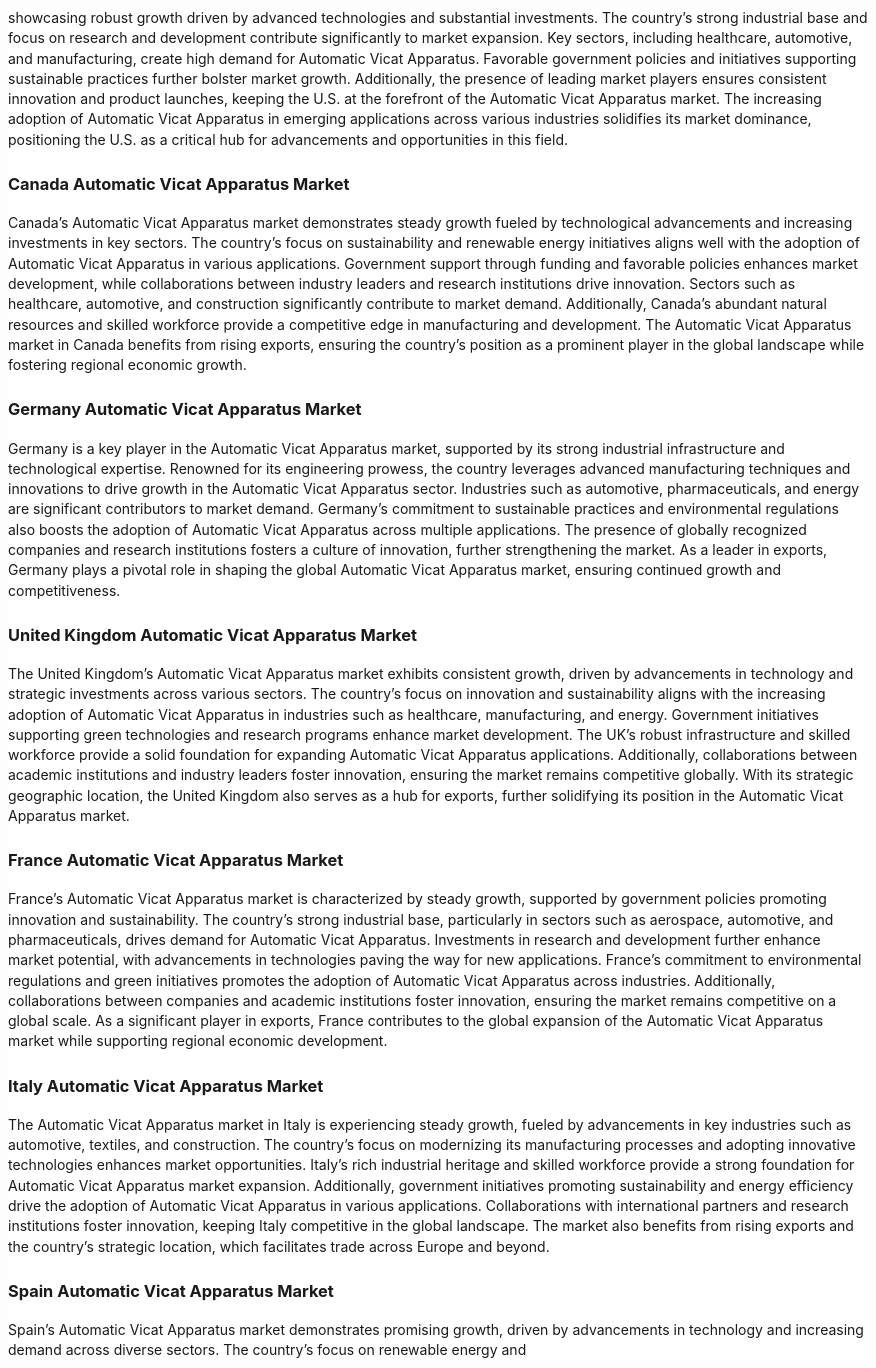 showcasing robust growth driven by advanced technologies and substantial investments. The country&rsquo;s strong industrial base and focus on research and development contribute significantly to market expansion. Key sectors, including healthcare, automotive, and manufacturing, create high demand for Automatic Vicat Apparatus. Favorable government policies and initiatives supporting sustainable practices further bolster market growth. Additionally, the presence of leading market players ensures consistent innovation and product launches, keeping the U.S. at the forefront of the Automatic Vicat Apparatus market. The increasing adoption of Automatic Vicat Apparatus in emerging applications across various industries solidifies its market dominance, positioning the U.S. as a critical hub for advancements and opportunities in this field.</p><h3>Canada Automatic Vicat Apparatus Market</h3><p>Canada&rsquo;s Automatic Vicat Apparatus market demonstrates steady growth fueled by technological advancements and increasing investments in key sectors. The country&rsquo;s focus on sustainability and renewable energy initiatives aligns well with the adoption of Automatic Vicat Apparatus in various applications. Government support through funding and favorable policies enhances market development, while collaborations between industry leaders and research institutions drive innovation. Sectors such as healthcare, automotive, and construction significantly contribute to market demand. Additionally, Canada&rsquo;s abundant natural resources and skilled workforce provide a competitive edge in manufacturing and development. The Automatic Vicat Apparatus market in Canada benefits from rising exports, ensuring the country&rsquo;s position as a prominent player in the global landscape while fostering regional economic growth.</p><h3>Germany Automatic Vicat Apparatus Market</h3><p>Germany is a key player in the Automatic Vicat Apparatus market, supported by its strong industrial infrastructure and technological expertise. Renowned for its engineering prowess, the country leverages advanced manufacturing techniques and innovations to drive growth in the Automatic Vicat Apparatus sector. Industries such as automotive, pharmaceuticals, and energy are significant contributors to market demand. Germany&rsquo;s commitment to sustainable practices and environmental regulations also boosts the adoption of Automatic Vicat Apparatus across multiple applications. The presence of globally recognized companies and research institutions fosters a culture of innovation, further strengthening the market. As a leader in exports, Germany plays a pivotal role in shaping the global Automatic Vicat Apparatus market, ensuring continued growth and competitiveness.</p><h3>United Kingdom Automatic Vicat Apparatus Market</h3><p>The United Kingdom&rsquo;s Automatic Vicat Apparatus market exhibits consistent growth, driven by advancements in technology and strategic investments across various sectors. The country&rsquo;s focus on innovation and sustainability aligns with the increasing adoption of Automatic Vicat Apparatus in industries such as healthcare, manufacturing, and energy. Government initiatives supporting green technologies and research programs enhance market development. The UK&rsquo;s robust infrastructure and skilled workforce provide a solid foundation for expanding Automatic Vicat Apparatus applications. Additionally, collaborations between academic institutions and industry leaders foster innovation, ensuring the market remains competitive globally. With its strategic geographic location, the United Kingdom also serves as a hub for exports, further solidifying its position in the Automatic Vicat Apparatus market.</p><h3>France Automatic Vicat Apparatus Market</h3><p>France&rsquo;s Automatic Vicat Apparatus market is characterized by steady growth, supported by government policies promoting innovation and sustainability. The country&rsquo;s strong industrial base, particularly in sectors such as aerospace, automotive, and pharmaceuticals, drives demand for Automatic Vicat Apparatus. Investments in research and development further enhance market potential, with advancements in technologies paving the way for new applications. France&rsquo;s commitment to environmental regulations and green initiatives promotes the adoption of Automatic Vicat Apparatus across industries. Additionally, collaborations between companies and academic institutions foster innovation, ensuring the market remains competitive on a global scale. As a significant player in exports, France contributes to the global expansion of the Automatic Vicat Apparatus market while supporting regional economic development.</p><h3>Italy Automatic Vicat Apparatus Market</h3><p>The Automatic Vicat Apparatus market in Italy is experiencing steady growth, fueled by advancements in key industries such as automotive, textiles, and construction. The country&rsquo;s focus on modernizing its manufacturing processes and adopting innovative technologies enhances market opportunities. Italy&rsquo;s rich industrial heritage and skilled workforce provide a strong foundation for Automatic Vicat Apparatus market expansion. Additionally, government initiatives promoting sustainability and energy efficiency drive the adoption of Automatic Vicat Apparatus in various applications. Collaborations with international partners and research institutions foster innovation, keeping Italy competitive in the global landscape. The market also benefits from rising exports and the country&rsquo;s strategic location, which facilitates trade across Europe and beyond.</p><h3>Spain Automatic Vicat Apparatus Market</h3><p>Spain&rsquo;s Automatic Vicat Apparatus market demonstrates promising growth, driven by advancements in technology and increasing demand across diverse sectors. The country&rsquo;s focus on renewable energy and